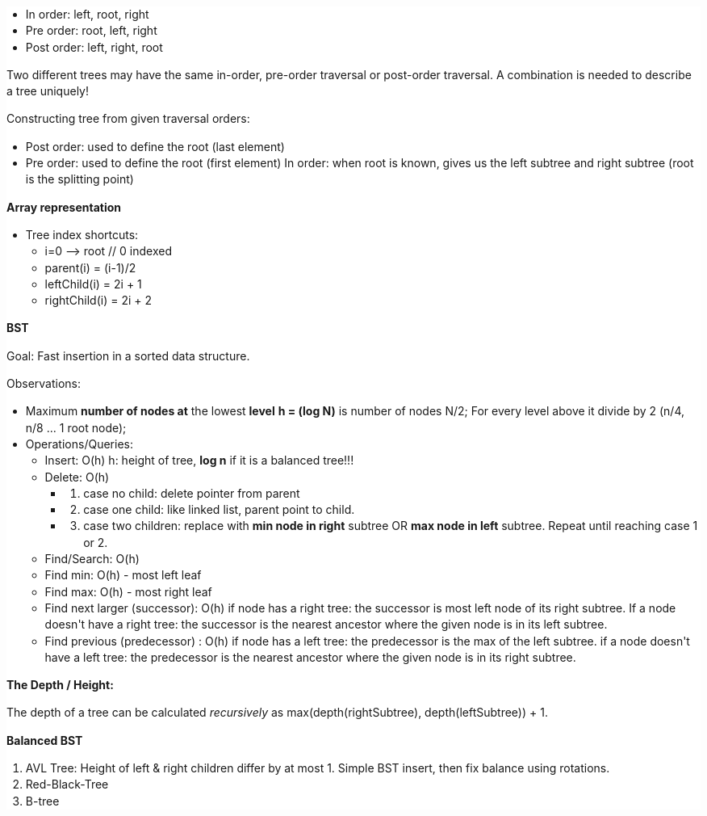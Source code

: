 - In order: left, root, right
- Pre order: root, left, right
- Post order: left, right, root

Two different trees may have the same in-order, pre-order traversal or post-order traversal. A combination is needed to describe a tree uniquely!   

Constructing tree from given traversal orders:

- Post order: used to define the root (last element)
- Pre order: used to define the root (first element) In order: when root is known, gives us the left subtree and right subtree (root is the splitting point)

**Array representation**

- Tree index shortcuts: 
  - i=0 --> root // 0 indexed 
  - parent(i) = (i-1)/2
  - leftChild(i) = 2i + 1
  - rightChild(i) = 2i + 2



**BST**

Goal: Fast insertion in a sorted data structure.

Observations: 

- Maximum **number of nodes at** the lowest **level** **h = (log N)** is number of nodes N/2; For every level above it divide by 2 (n/4, n/8 ... 1 root node);
- Operations/Queries:
  -  Insert: O(h) h: height of tree,  **log n** if it is a balanced tree!!!
  - Delete: O(h)
    - 1. case no child: delete pointer from parent
    - 2. case one child: like linked list, parent point to child. 
    - 3. case two children: replace with **min node in right** subtree OR **max node in left** subtree. Repeat until reaching case 1 or 2. 
  - Find/Search: O(h)
  -  Find min: O(h) - most left leaf
  -  Find max: O(h) - most right leaf
  -  Find next larger (successor): O(h) if node has a right tree: the successor is most left node of its right subtree. If a node doesn't have a right tree: the successor is the nearest ancestor where the given node is in its left subtree.
  -  Find previous (predecessor) : O(h) if node has a left tree: the predecessor is the max of the left subtree. if a node doesn't have a left tree: the predecessor is the nearest ancestor where the given node is in its right subtree. 

**The Depth / Height:**

The depth of a tree can be calculated *recursively* as max(depth(rightSubtree), depth(leftSubtree)) + 1. 

**Balanced BST**

1. AVL Tree: Height of left & right children differ by at most 1. Simple BST insert, then fix balance using rotations.
2. Red-Black-Tree
3. B-tree
